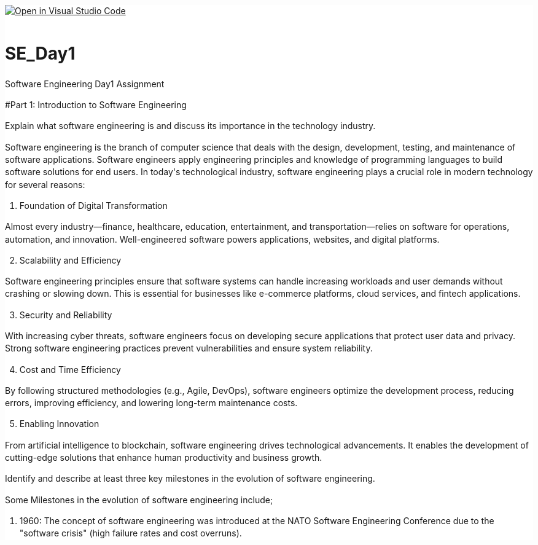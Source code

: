 [![Open in Visual Studio Code](https://classroom.github.com/assets/open-in-vscode-2e0aaae1b6195c2367325f4f02e2d04e9abb55f0b24a779b69b11b9e10269abc.svg)](https://classroom.github.com/online_ide?assignment_repo_id=18384921&assignment_repo_type=AssignmentRepo)
# SE_Day1
Software Engineering Day1 Assignment

#Part 1: Introduction to Software Engineering

Explain what software engineering is and discuss its importance in the technology industry.

  Software engineering is the branch of computer science that deals with the design, development, testing, and maintenance of software applications. Software engineers apply engineering principles and knowledge of programming languages to build software solutions for end users. 
In today's technological industry, software engineering plays a crucial role in modern technology for several reasons:
 
  1. Foundation of Digital Transformation


Almost every industry—finance, healthcare, education, entertainment, and transportation—relies on software for operations, automation, and innovation. Well-engineered software powers applications, websites, and digital platforms.


  2. Scalability and Efficiency


Software engineering principles ensure that software systems can handle increasing workloads and user demands without crashing or slowing down. This is essential for businesses like e-commerce platforms, cloud services, and fintech applications.


  3. Security and Reliability


With increasing cyber threats, software engineers focus on developing secure applications that protect user data and privacy. Strong software engineering practices prevent vulnerabilities and ensure system reliability.


  4. Cost and Time Efficiency


By following structured methodologies (e.g., Agile, DevOps), software engineers optimize the development process, reducing errors, improving efficiency, and lowering long-term maintenance costs.


  5. Enabling Innovation


From artificial intelligence to blockchain, software engineering drives technological advancements. It enables the development of cutting-edge solutions that enhance human productivity and business growth.




Identify and describe at least three key milestones in the evolution of software engineering.

  Some Milestones in the evolution of software engineering include;
  
1.	1960: The concept of software engineering was introduced at the NATO Software Engineering Conference due to the "software crisis" (high failure rates and cost overruns).
